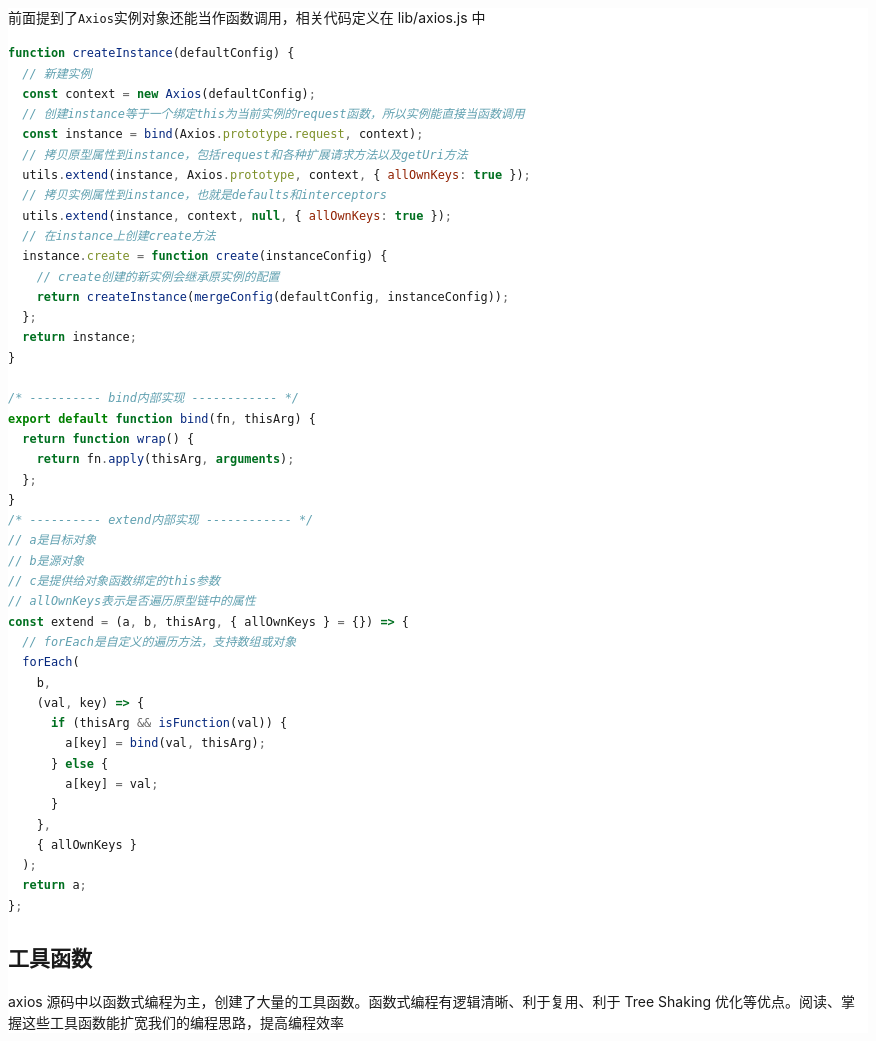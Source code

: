前面提到了`Axios`实例对象还能当作函数调用，相关代码定义在 lib/axios.js 中

```js
function createInstance(defaultConfig) {
  // 新建实例
  const context = new Axios(defaultConfig);
  // 创建instance等于一个绑定this为当前实例的request函数，所以实例能直接当函数调用
  const instance = bind(Axios.prototype.request, context);
  // 拷贝原型属性到instance，包括request和各种扩展请求方法以及getUri方法
  utils.extend(instance, Axios.prototype, context, { allOwnKeys: true });
  // 拷贝实例属性到instance，也就是defaults和interceptors
  utils.extend(instance, context, null, { allOwnKeys: true });
  // 在instance上创建create方法
  instance.create = function create(instanceConfig) {
    // create创建的新实例会继承原实例的配置
    return createInstance(mergeConfig(defaultConfig, instanceConfig));
  };
  return instance;
}

/* ---------- bind内部实现 ------------ */
export default function bind(fn, thisArg) {
  return function wrap() {
    return fn.apply(thisArg, arguments);
  };
}
/* ---------- extend内部实现 ------------ */
// a是目标对象
// b是源对象
// c是提供给对象函数绑定的this参数
// allOwnKeys表示是否遍历原型链中的属性
const extend = (a, b, thisArg, { allOwnKeys } = {}) => {
  // forEach是自定义的遍历方法，支持数组或对象
  forEach(
    b,
    (val, key) => {
      if (thisArg && isFunction(val)) {
        a[key] = bind(val, thisArg);
      } else {
        a[key] = val;
      }
    },
    { allOwnKeys }
  );
  return a;
};
```

## 工具函数

axios 源码中以函数式编程为主，创建了大量的工具函数。函数式编程有逻辑清晰、利于复用、利于 Tree Shaking 优化等优点。阅读、掌握这些工具函数能扩宽我们的编程思路，提高编程效率
